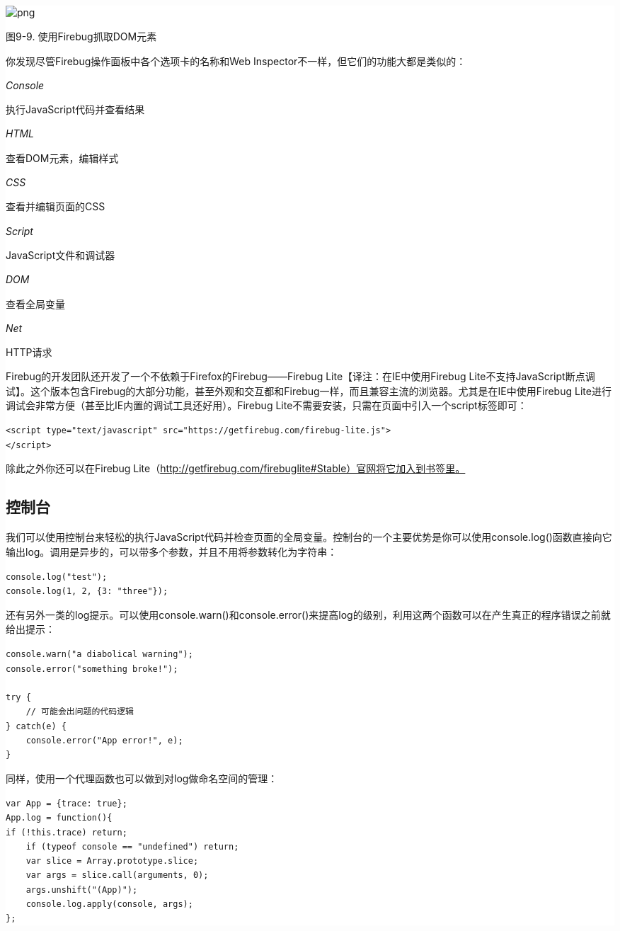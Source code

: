![png](http://img03.taobaocdn.com/tps/i3/T1_39wXhB7XXXXXXXX-841-284.png)

图9-9. 使用Firebug抓取DOM元素

你发现尽管Firebug操作面板中各个选项卡的名称和Web Inspector不一样，但它们的功能大都是类似的：

*Console*

执行JavaScript代码并查看结果

*HTML*

查看DOM元素，编辑样式

*CSS*

查看并编辑页面的CSS

*Script*

JavaScript文件和调试器

*DOM*

查看全局变量

*Net*

HTTP请求

Firebug的开发团队还开发了一个不依赖于Firefox的Firebug——Firebug Lite【译注：在IE中使用Firebug Lite不支持JavaScript断点调试】。这个版本包含Firebug的大部分功能，甚至外观和交互都和Firebug一样，而且兼容主流的浏览器。尤其是在IE中使用Firebug Lite进行调试会非常方便（甚至比IE内置的调试工具还好用）。Firebug Lite不需要安装，只需在页面中引入一个script标签即可：

	<script type="text/javascript" src="https://getfirebug.com/firebug-lite.js">
	</script>

除此之外你还可以在Firebug Lite（http://getfirebug.com/firebuglite#Stable）官网将它加入到书签里。

## 控制台

我们可以使用控制台来轻松的执行JavaScript代码并检查页面的全局变量。控制台的一个主要优势是你可以使用console.log()函数直接向它输出log。调用是异步的，可以带多个参数，并且不用将参数转化为字符串：

	console.log("test");
	console.log(1, 2, {3: "three"});

还有另外一类的log提示。可以使用console.warn()和console.error()来提高log的级别，利用这两个函数可以在产生真正的程序错误之前就给出提示：

	console.warn("a diabolical warning");
	console.error("something broke!");

	try {
		// 可能会出问题的代码逻辑
	} catch(e) {
		console.error("App error!", e);
	}

同样，使用一个代理函数也可以做到对log做命名空间的管理：

	var App = {trace: true};
	App.log = function(){
	if (!this.trace) return;
		if (typeof console == "undefined") return;
		var slice = Array.prototype.slice;
		var args = slice.call(arguments, 0);
		args.unshift("(App)");
		console.log.apply(console, args);
	};
